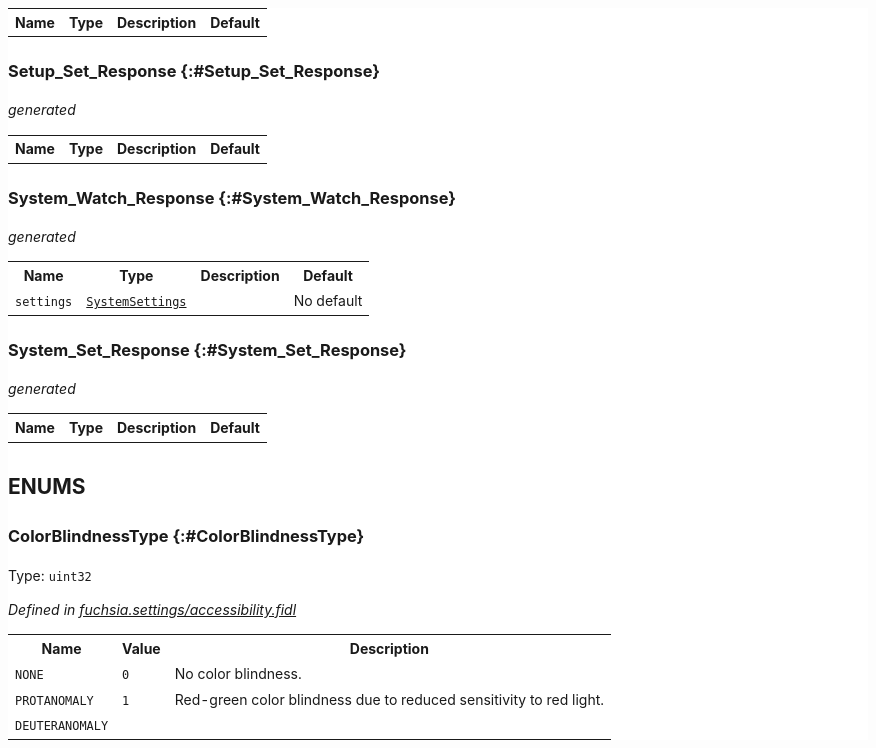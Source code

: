 



<table>
    <tr><th>Name</th><th>Type</th><th>Description</th><th>Default</th></tr>
</table>

### Setup_Set_Response {:#Setup_Set_Response}
*generated*





<table>
    <tr><th>Name</th><th>Type</th><th>Description</th><th>Default</th></tr>
</table>

### System_Watch_Response {:#System_Watch_Response}
*generated*





<table>
    <tr><th>Name</th><th>Type</th><th>Description</th><th>Default</th></tr><tr>
            <td><code>settings</code></td>
            <td>
                <code><a class='link' href='#SystemSettings'>SystemSettings</a></code>
            </td>
            <td></td>
            <td>No default</td>
        </tr>
</table>

### System_Set_Response {:#System_Set_Response}
*generated*





<table>
    <tr><th>Name</th><th>Type</th><th>Description</th><th>Default</th></tr>
</table>



## **ENUMS**

### ColorBlindnessType {:#ColorBlindnessType}
Type: <code>uint32</code>

*Defined in [fuchsia.settings/accessibility.fidl](https://fuchsia.googlesource.com/fuchsia/+/master/sdk/fidl/fuchsia.settings/accessibility.fidl#50)*



<table>
    <tr><th>Name</th><th>Value</th><th>Description</th></tr><tr>
            <td><code>NONE</code></td>
            <td><code>0</code></td>
            <td> No color blindness.
</td>
        </tr><tr>
            <td><code>PROTANOMALY</code></td>
            <td><code>1</code></td>
            <td> Red-green color blindness due to reduced sensitivity to red light.
</td>
        </tr><tr>
            <td><code>DEUTERANOMALY</code></td>